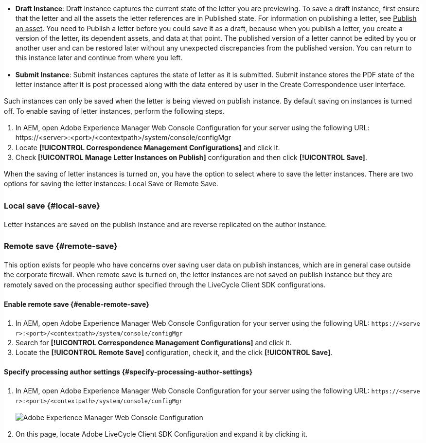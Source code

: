 * **Draft Instance**: Draft instance captures the current state of the letter you are previewing. To save a draft instance, first ensure that the letter and all the assets the letter references are in Published state. For information on publishing a letter, see [Publish an asset](/help/forms/using/publishing-unpublishing-forms.md#publishanasset). You need to Publish a letter before you could save it as a draft, because when you publish a letter, you create a version of the letter, its dependent assets, and data at that point. The published version of a letter cannot be edited by you or another user and can be restored later without any unexpected discrepancies from the published version. You can return to this instance later and continue from where you left.

* **Submit Instance**: Submit instances captures the state of letter as it is submitted. Submit instance stores the PDF state of the letter instance after it is post processed along with the data entered by user in the Create Correspondence user interface.

Such instances can only be saved when the letter is being viewed on publish instance. By default saving on instances is turned off. To enable saving of letter instances, perform the following steps.

1. In AEM, open Adobe Experience Manager Web Console Configuration for your server using the following URL: https://&lt;server&gt;:&lt;port&gt;/&lt;contextpath&gt;/system/console/configMgr
1. Locate **[!UICONTROL Correspondence Management Configurations]** and click it.
1. Check **[!UICONTROL Manage Letter Instances on Publish]** configuration and then click **[!UICONTROL Save]**.

When the saving of letter instances is turned on, you have the option to select where to save the letter instances. There are two options for saving the letter instances: Local Save or Remote Save.

### Local save {#local-save}

Letter instances are saved on the publish instance and are reverse replicated on the author instance.

### Remote save {#remote-save}

This option exists for people who have concerns over saving user data on publish instances, which are in general case outside the corporate firewall. When remote save is turned on, the letter instances are not saved on publish instance but they are remotely saved on the processing author specified through the LiveCycle Client SDK configurations.

#### Enable remote save {#enable-remote-save}

1. In AEM, open Adobe Experience Manager Web Console Configuration for your server using the following URL: `https://<server>:<port>/<contextpath>/system/console/configMgr`
1. Search for **[!UICONTROL Correspondence Management Configurations]** and click it. 
1. Locate the **[!UICONTROL Remote Save]** configuration, check it, and the click **[!UICONTROL Save]**.

#### Specify processing author settings {#specify-processing-author-settings}

1. In AEM, open Adobe Experience Manager Web Console Configuration for your server using the following URL: `https://<server>:<port>/<contextpath>/system/console/configMgr`

   ![Adobe Experience Manager Web Console Configuration](assets/2configmanager.png)

1. On this page, locate Adobe LiveCycle Client SDK Configuration and expand it by clicking it.  
